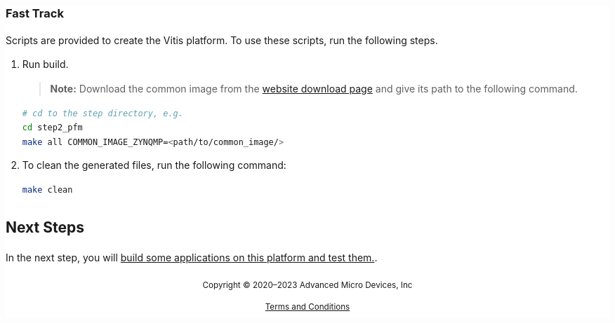 ### Fast Track

Scripts are provided to create the Vitis platform. To use these scripts, run the following steps.

1. Run build.

   >**Note:** Download the common image from the [website download page](https://www.xilinx.com/support/download.html) and give its path to the following command.


   ```bash
   # cd to the step directory, e.g.
   cd step2_pfm
   make all COMMON_IMAGE_ZYNQMP=<path/to/common_image/>
   ```

2. To clean the generated files, run the following command:

   ```bash
   make clean
   ```

## Next Steps

In the next step, you will [build some applications on this platform and test them.](./step3.md).

<p class="sphinxhide" align="center"><sub>Copyright © 2020–2023 Advanced Micro Devices, Inc</sub></p>

<p class="sphinxhide" align="center"><sup><a href="https://www.amd.com/en/corporate/copyright">Terms and Conditions</a></sup></p>
